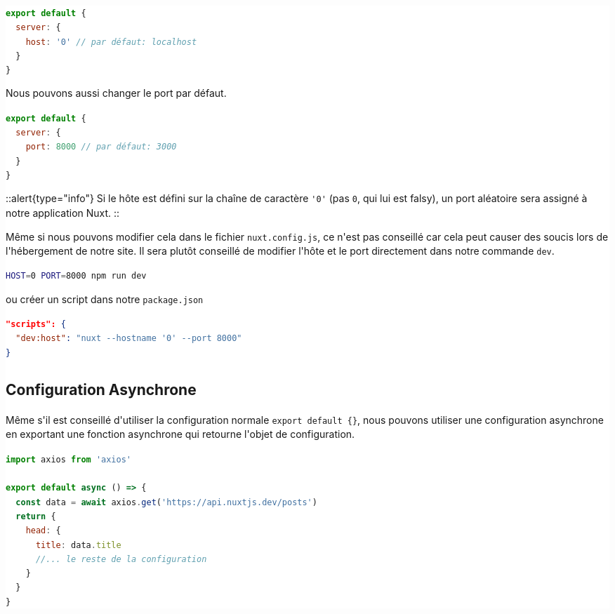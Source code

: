 ```js [nuxt.config.js]
export default {
  server: {
    host: '0' // par défaut: localhost
  }
}
```

Nous pouvons aussi changer le port par défaut.

```js [nuxt.config.js]
export default {
  server: {
    port: 8000 // par défaut: 3000
  }
}
```

::alert{type="info"}
Si le hôte est défini sur la chaîne de caractère `'0'` (pas `0`, qui lui est falsy), un port aléatoire sera assigné à notre application Nuxt.
::

Même si nous pouvons modifier cela dans le fichier `nuxt.config.js`, ce n'est pas conseillé car cela peut causer des soucis lors de l'hébergement de notre site. Il sera plutôt conseillé de modifier l'hôte et le port directement dans notre commande `dev`.

```bash
HOST=0 PORT=8000 npm run dev
```

ou créer un script dans notre `package.json`

```json
"scripts": {
  "dev:host": "nuxt --hostname '0' --port 8000"
}
```

## Configuration Asynchrone

Même s'il est conseillé d'utiliser la configuration normale `export default {}`, nous pouvons utiliser une configuration asynchrone en exportant une fonction asynchrone qui retourne l'objet de configuration.

```js [nuxt.config.js]
import axios from 'axios'

export default async () => {
  const data = await axios.get('https://api.nuxtjs.dev/posts')
  return {
    head: {
      title: data.title
      //... le reste de la configuration
    }
  }
}
```
